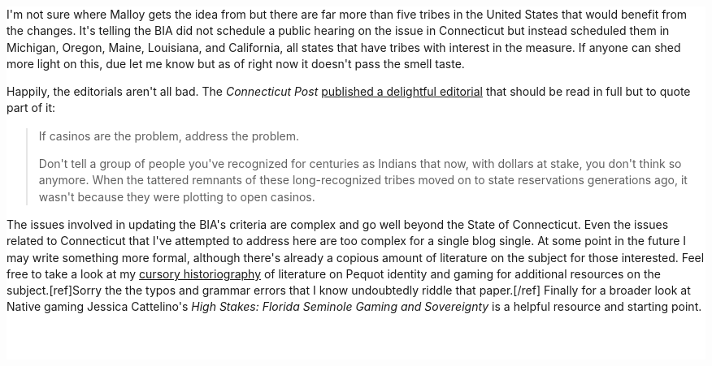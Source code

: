 <p>I'm not sure where Malloy gets the idea from but there are far more than five tribes in the United States that would benefit from the changes. It's telling the BIA did not schedule a public hearing on the issue in Connecticut but instead scheduled them in Michigan, Oregon, Maine, Louisiana, and California, all states that have tribes with interest in the measure. If anyone can shed more light on this, due let me know but as of right now it doesn't pass the smell taste.</p>



<p>Happily, the editorials aren't all bad. The <em>Connecticut Post</em> <a href="https://www.ctpost.com/news/article/Some-Indians-are-inconvenient-5294892.php">published a delightful editorial</a> that should be read in full but to quote part of it:</p>



<blockquote class="wp-block-quote"><p>If casinos are the problem, address the problem.</p><p>Don't tell a group of people you've recognized for centuries as Indians that now, with dollars at stake, you don't think so anymore. When the tattered remnants of these long-recognized tribes moved on to state reservations generations ago, it wasn't because they were plotting to open casinos.</p></blockquote>



<p>The issues involved in updating the BIA's criteria are complex and go well beyond the State of Connecticut. Even the issues related to Connecticut that I've attempted to address here are too complex for a single blog single. At some point in the future I may write something more formal, although there's already a copious amount of literature on the subject for those interested. Feel free to take a look at my <a href="https://blog.jaredeberle.org/wp-content/uploads/2021/07/PequotIdentity.doc">cursory historiography</a> of literature on Pequot identity and gaming for additional resources on the subject.[ref]Sorry the the typos and grammar errors that I know undoubtedly riddle that paper.[/ref] Finally for a broader look at Native gaming Jessica Cattelino's <em>High Stakes: Florida Seminole Gaming and Sovereignty</em> is a helpful resource and starting point.</p>



<p><br><br></p>
